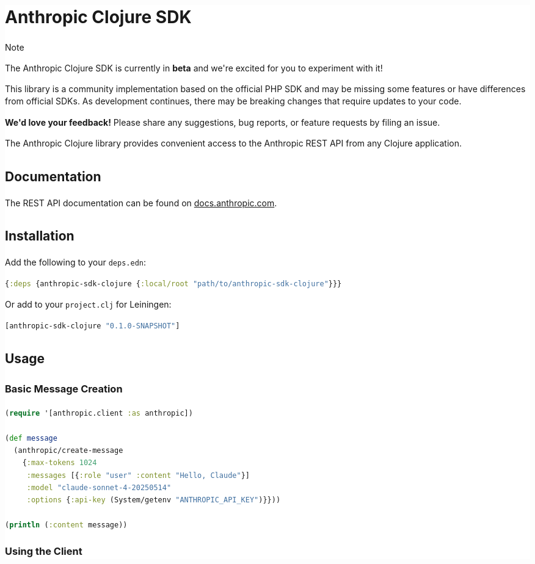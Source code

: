# Anthropic Clojure SDK

> [!NOTE]
> The Anthropic Clojure SDK is currently in **beta** and we're excited for you to experiment with it!
>
> This library is a community implementation based on the official PHP SDK and may be missing some features or have differences from official SDKs. As development continues, there may be breaking changes that require updates to your code.
>
> **We'd love your feedback!** Please share any suggestions, bug reports, or feature requests by filing an issue.

The Anthropic Clojure library provides convenient access to the Anthropic REST API from any Clojure application.

## Documentation

The REST API documentation can be found on [docs.anthropic.com](https://docs.anthropic.com/claude/reference/).

## Installation

Add the following to your `deps.edn`:

```clojure
{:deps {anthropic-sdk-clojure {:local/root "path/to/anthropic-sdk-clojure"}}}
```

Or add to your `project.clj` for Leiningen:

```clojure
[anthropic-sdk-clojure "0.1.0-SNAPSHOT"]
```

## Usage

### Basic Message Creation

```clojure
(require '[anthropic.client :as anthropic])

(def message
  (anthropic/create-message
    {:max-tokens 1024
     :messages [{:role "user" :content "Hello, Claude"}]
     :model "claude-sonnet-4-20250514"
     :options {:api-key (System/getenv "ANTHROPIC_API_KEY")}}))

(println (:content message))
```

### Using the Client

